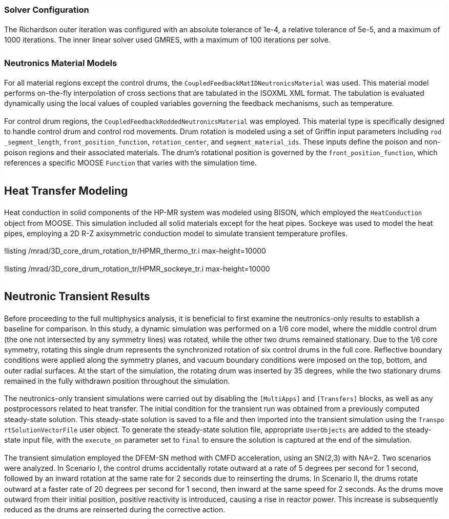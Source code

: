 ### Solver Configuration

The Richardson outer iteration was configured with an absolute tolerance of 1e-4, a relative tolerance of 5e-5, and a maximum of 1000 iterations. The inner linear solver used GMRES, with a maximum of 100 iterations per solve.

### Neutronics Material Models

For all material regions except the control drums, the `CoupledFeedbackMatIDNeutronicsMaterial` was used. This material model performs on-the-fly interpolation of cross sections that are tabulated in the ISOXML XML format. The tabulation is evaluated dynamically using the local values of coupled variables governing the feedback mechanisms, such as temperature.

For control drum regions, the `CoupledFeedbackRoddedNeutronicsMaterial` was employed. This material type is specifically designed to handle control drum and control rod movements. Drum rotation is modeled using a set of Griffin input parameters including `rod_segment_length`, `front_position_function`, `rotation_center`, and `segment_material_ids`. These inputs define the poison and non-poison regions and their associated materials. The drum’s rotational position is governed by the `front_position_function`, which references a specific MOOSE `Function` that varies with the simulation time.


## Heat Transfer Modeling

Heat conduction in solid components of the HP-MR system was modeled using BISON, which employed the `HeatConduction` object from MOOSE. This simulation included all solid materials except for the heat pipes. Sockeye was used to model the heat pipes, employing a 2D R-Z axisymmetric conduction model to simulate transient temperature profiles.

!listing /mrad/3D_core_drum_rotation_tr/HPMR_thermo_tr.i max-height=10000

!listing /mrad/3D_core_drum_rotation_tr/HPMR_sockeye_tr.i max-height=10000

## Neutronic Transient Results

Before proceeding to the full multiphysics analysis, it is beneficial to first examine the neutronics-only results to establish a baseline for comparison. In this study, a dynamic simulation was performed on a 1/6 core model, where the middle control drum (the one not intersected by any symmetry lines) was rotated, while the other two drums remained stationary. Due to the 1/6 core symmetry, rotating this single drum represents the synchronized rotation of six control drums in the full core. Reflective boundary conditions were applied along the symmetry planes, and vacuum boundary conditions were imposed on the top, bottom, and outer radial surfaces. At the start of the simulation, the rotating drum was inserted by 35 degrees, while the two stationary drums remained in the fully withdrawn position throughout the simulation.

The neutronics-only transient simulations were carried out by disabling the `[MultiApps]` and `[Transfers]` blocks, as well as any postprocessors related to heat transfer. The initial condition for the transient run was obtained from a previously computed steady-state solution. This steady-state solution is saved to a file and then imported into the transient simulation using the `TransportSolutionVectorFile` user object. To generate the steady-state solution file, appropriate `UserObjects` are added to the steady-state input file, with the `execute_on` parameter set to `final` to ensure the solution is captured at the end of the simulation.

The transient simulation employed the DFEM-SN method with CMFD acceleration, using an SN(2,3) with NA=2. Two scenarios were analyzed. In Scenario I, the control drums accidentally rotate outward at a rate of 5 degrees per second for 1 second, followed by an inward rotation at the same rate for 2 seconds due to reinserting the drums. In Scenario II, the drums rotate outward at a faster rate of 20 degrees per second for 1 second, then inward at the same speed for 2 seconds. As the drums move outward from their initial position, positive reactivity is introduced, causing a rise in reactor power. This increase is subsequently reduced as the drums are reinserted during the corrective action.
